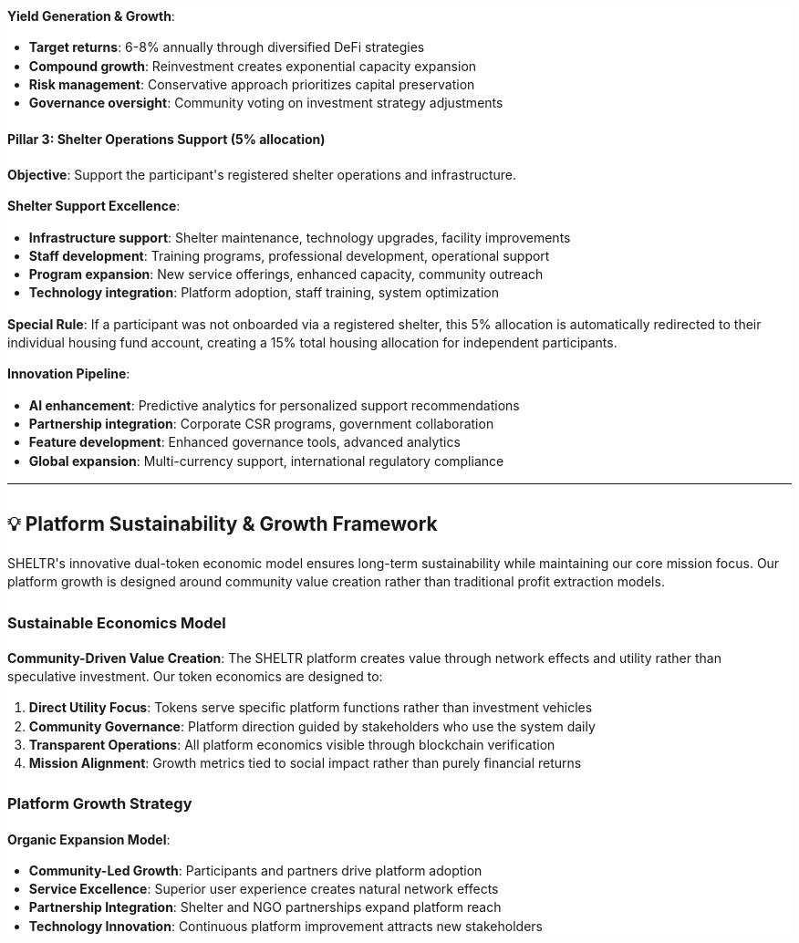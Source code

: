 **Yield Generation & Growth**:
- **Target returns**: 6-8% annually through diversified DeFi strategies
- **Compound growth**: Reinvestment creates exponential capacity expansion
- **Risk management**: Conservative approach prioritizes capital preservation
- **Governance oversight**: Community voting on investment strategy adjustments

#### Pillar 3: Shelter Operations Support (5% allocation)

**Objective**: Support the participant's registered shelter operations and infrastructure.

**Shelter Support Excellence**:
- **Infrastructure support**: Shelter maintenance, technology upgrades, facility improvements
- **Staff development**: Training programs, professional development, operational support
- **Program expansion**: New service offerings, enhanced capacity, community outreach
- **Technology integration**: Platform adoption, staff training, system optimization

**Special Rule**: If a participant was not onboarded via a registered shelter, this 5% allocation is automatically redirected to their individual housing fund account, creating a 15% total housing allocation for independent participants.

**Innovation Pipeline**:
- **AI enhancement**: Predictive analytics for personalized support recommendations
- **Partnership integration**: Corporate CSR programs, government collaboration
- **Feature development**: Enhanced governance tools, advanced analytics
- **Global expansion**: Multi-currency support, international regulatory compliance

---

## 💡 Platform Sustainability & Growth Framework

SHELTR's innovative dual-token economic model ensures long-term sustainability while maintaining our core mission focus. Our platform growth is designed around community value creation rather than traditional profit extraction models.

### Sustainable Economics Model

**Community-Driven Value Creation**:
The SHELTR platform creates value through network effects and utility rather than speculative investment. Our token economics are designed to:

1. **Direct Utility Focus**: Tokens serve specific platform functions rather than investment vehicles
2. **Community Governance**: Platform direction guided by stakeholders who use the system daily
3. **Transparent Operations**: All platform economics visible through blockchain verification
4. **Mission Alignment**: Growth metrics tied to social impact rather than purely financial returns

### Platform Growth Strategy

**Organic Expansion Model**:
- **Community-Led Growth**: Participants and partners drive platform adoption
- **Service Excellence**: Superior user experience creates natural network effects  
- **Partnership Integration**: Shelter and NGO partnerships expand platform reach
- **Technology Innovation**: Continuous platform improvement attracts new stakeholders

